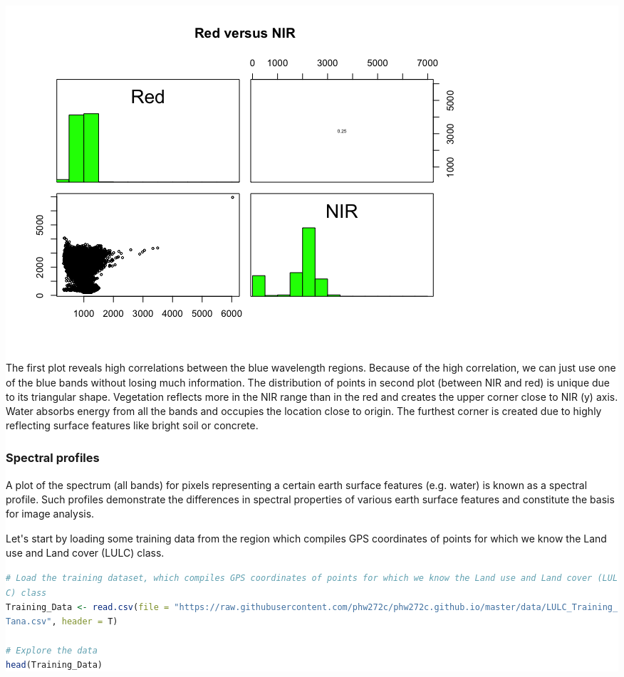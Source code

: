 ![](../images/week-5/unnamed-chunk-18-1.png)

The first plot reveals high correlations between the blue wavelength
regions. Because of the high correlation, we can just use one of the
blue bands without losing much information. The distribution of points
in second plot (between NIR and red) is unique due to its triangular
shape. Vegetation reflects more in the NIR range than in the red and
creates the upper corner close to NIR (y) axis. Water absorbs energy
from all the bands and occupies the location close to origin. The
furthest corner is created due to highly reflecting surface features
like bright soil or concrete.

### Spectral profiles

A plot of the spectrum (all bands) for pixels representing a certain
earth surface features (e.g. water) is known as a spectral profile. Such
profiles demonstrate the differences in spectral properties of various
earth surface features and constitute the basis for image analysis.

Let's start by loading some training data from the region which compiles
GPS coordinates of points for which we know the Land use and Land cover
(LULC) class.

``` r
# Load the training dataset, which compiles GPS coordinates of points for which we know the Land use and Land cover (LULC) class
Training_Data <- read.csv(file = "https://raw.githubusercontent.com/phw272c/phw272c.github.io/master/data/LULC_Training_Tana.csv", header = T)

# Explore the data
head(Training_Data)
```
